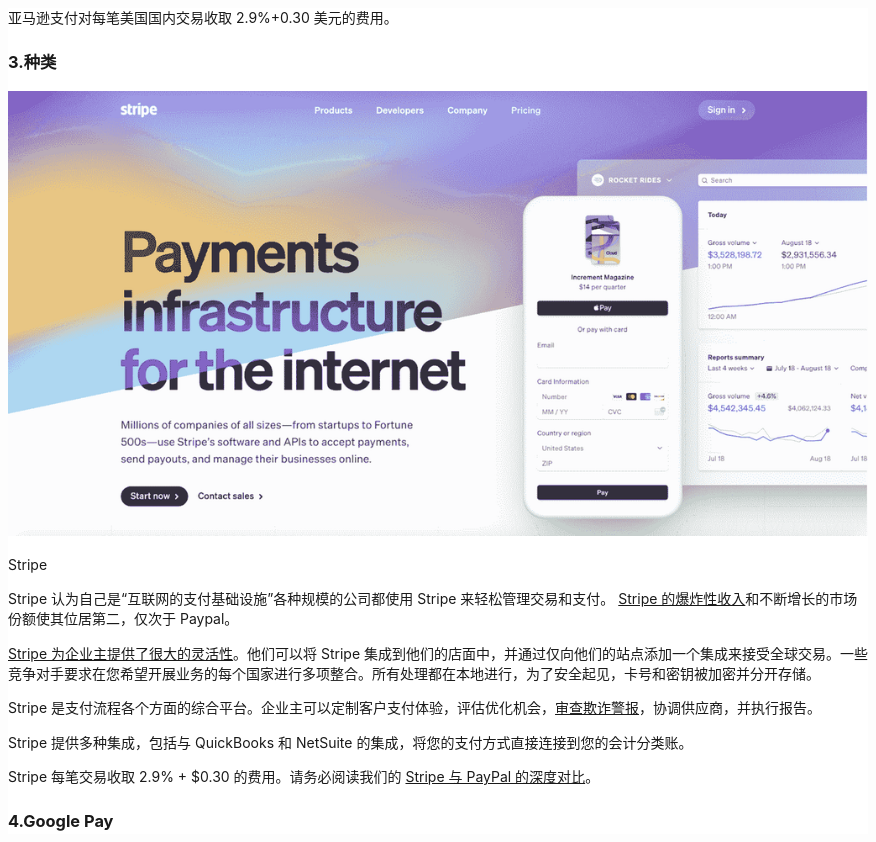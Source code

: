 亚马逊支付对每笔美国国内交易收取 2.9%+0.30 美元的费用。

### 3.种类

![PayPal Alternative - Stripe](img/f3bcc8052665c333dd6f8536d518e5a6.png)

Stripe



Stripe 认为自己是“互联网的支付基础设施”各种规模的公司都使用 Stripe 来轻松管理交易和支付。 [Stripe 的爆炸性收入](https://kinsta.com/stripe-revenue/)和不断增长的市场份额使其位居第二，仅次于 Paypal。

[Stripe 为企业主提供了很大的灵活性](https://kinsta.com/blog/stripe-for-wordpress/)。他们可以将 Stripe 集成到他们的店面中，并通过仅向他们的站点添加一个集成来接受全球交易。一些竞争对手要求在您希望开展业务的每个国家进行多项整合。所有处理都在本地进行，为了安全起见，卡号和密钥被加密并分开存储。

Stripe 是支付流程各个方面的综合平台。企业主可以定制客户支付体验，评估优化机会，[审查欺诈警报](https://kinsta.com/blog/credit-card-fraud-stripe/)，协调供应商，并执行报告。

Stripe 提供多种集成，包括与 QuickBooks 和 NetSuite 的集成，将您的支付方式直接连接到您的会计分类账。

Stripe 每笔交易收取 2.9% + $0.30 的费用。请务必阅读我们的 [Stripe 与 PayPal 的深度对比](https://kinsta.com/blog/stripe-vs-paypal/)。

### 4.Google Pay

